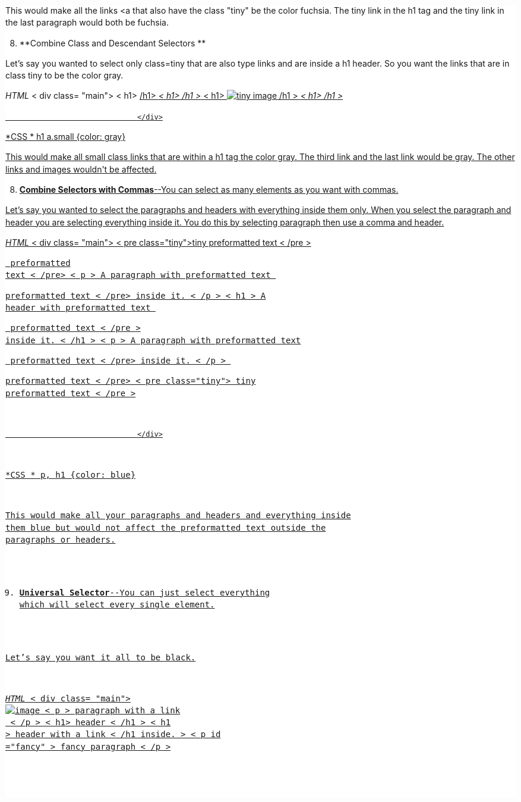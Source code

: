 This would make all the links <a that also have the class "tiny" be the color fuchsia.  The tiny link in the h1 tag and the tiny link in the last paragraph would both be fuchsia. 

8. **Combine Class and Descendant Selectors **  

Let’s say you wanted to select only class=tiny that are also type links and are inside a h1 header.  So you want the links that are in class tiny to be the color gray.  

*HTML*     < div class= "main">
                           < h1> <a href="a link "> /h1>
													 <a href="link ">
													 *< h1> <a class="tiny" href="tiny link "> /h1 >*
													 < h1> <img class="tiny" src="tiny image" alt="tiny image"> /h1 >
													 *< h1> <a class="tiny" href="tiny link "> /h1 >*
													 
													 
							       </div>

*CSS *     h1 a.small {color: gray}

This would make all small class links that are within a h1 tag the color gray.  The third link and the last link would be gray.  The other links and images wouldn't be affected.  


8.  **Combine Selectors with Commas**--You can select as many elements as you want with commas.   

Let’s say you wanted to select the paragraphs and headers with everything inside them only.  When you select the paragraph and header you are selecting everything inside it.  You do this by selecting paragraph then use a comma and header.  

*HTML*     < div class= "main">
                           < pre class="tiny">tiny preformatted text < /pre >
                           <pre> preformatted text < /pre>
													 < p > A paragraph with preformatted text <pre> preformatted text < /pre> inside it.  < /p > 
											     < h1 > A header with preformatted text <pre> preformatted text < /pre > inside it. < /h1 >
													 < p > A paragraph with preformatted text <pre> preformatted text < /pre> inside it.  < /p > 
													 <pre> preformatted text < /pre>
													 < pre class="tiny"> tiny preformatted text < /pre >
													
							       </div>

*CSS *       p, h1 {color: blue}

This would make all your paragraphs and headers and everything inside them blue but would not affect the preformatted text outside the paragraphs or headers.  


9.  **Universal Selector**--You can just select everything which will select every single element.     

Let’s say you want it all to be black.   

*HTML*     < div class= "main">
                           <img src="image" alt="image">
													 < p > paragraph with a link <a href="a link "> < /p >
													 < h1> header < /h1 >
													 < h1 > header with a link <a href="a link">< /h1 inside. >
													 < p id ="fancy" > fancy paragraph < /p >
													 